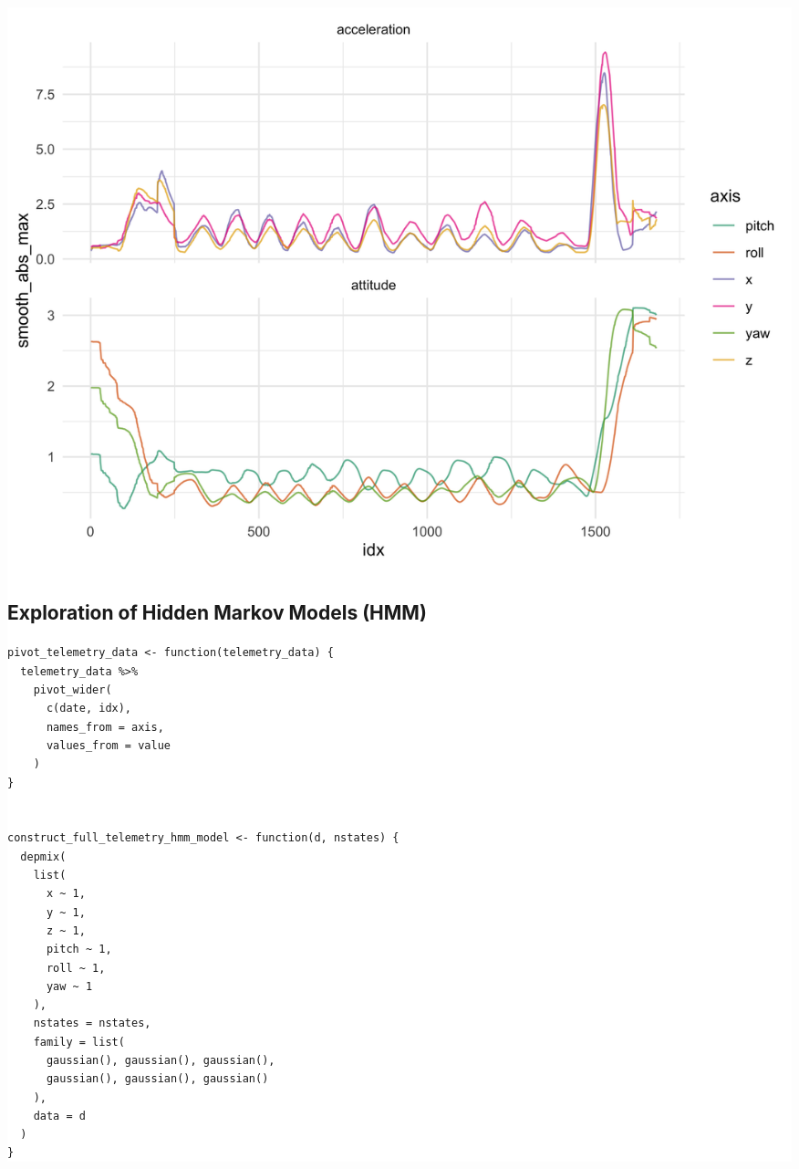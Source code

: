 ![](05_005-hidden-markov-modeling_files/figure-gfm/unnamed-chunk-14-1.png)

Exploration of Hidden Markov Models (HMM)
-----------------------------------------

    pivot_telemetry_data <- function(telemetry_data) {
      telemetry_data %>%
        pivot_wider(
          c(date, idx),
          names_from = axis,
          values_from = value
        )
    }


    construct_full_telemetry_hmm_model <- function(d, nstates) {
      depmix(
        list(
          x ~ 1,
          y ~ 1,
          z ~ 1,
          pitch ~ 1,
          roll ~ 1,
          yaw ~ 1
        ),
        nstates = nstates,
        family = list(
          gaussian(), gaussian(), gaussian(),
          gaussian(), gaussian(), gaussian()
        ),
        data = d
      )
    }
